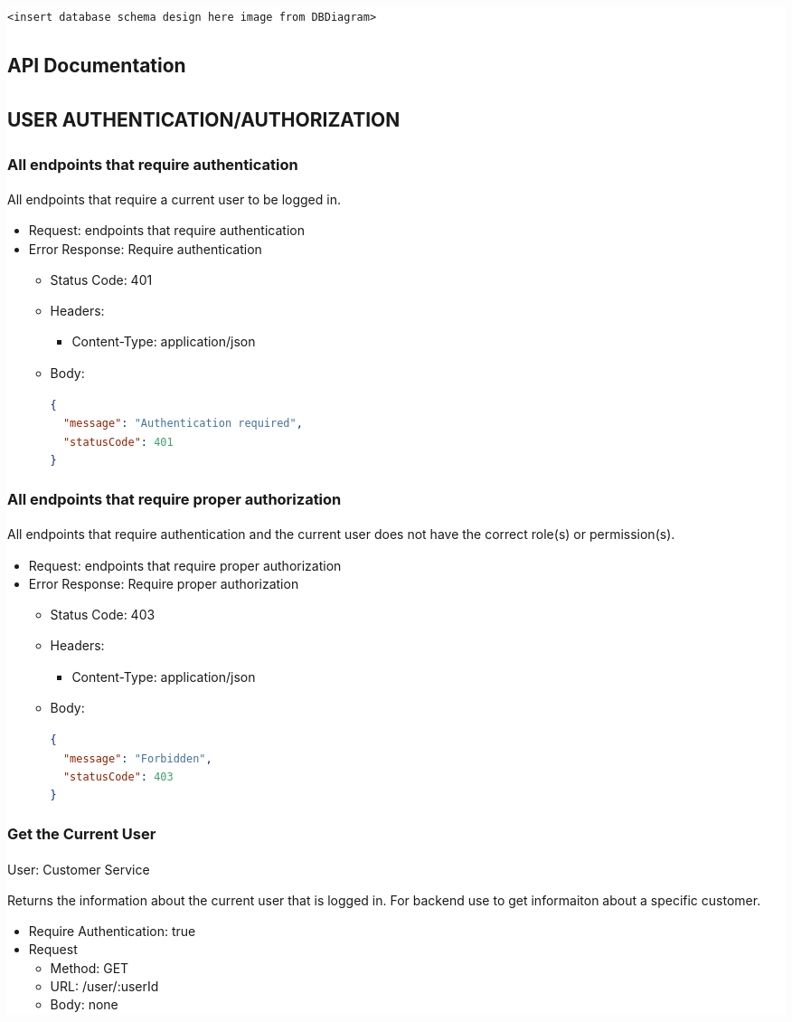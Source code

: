`<insert database schema design here image from DBDiagram>`

## API Documentation

## USER AUTHENTICATION/AUTHORIZATION

### All endpoints that require authentication

All endpoints that require a current user to be logged in.

* Request: endpoints that require authentication
* Error Response: Require authentication
  * Status Code: 401
  * Headers:
    * Content-Type: application/json
  * Body:

    ```json
    {
      "message": "Authentication required",
      "statusCode": 401
    }
    ```

### All endpoints that require proper authorization

All endpoints that require authentication and the current user does not have the
correct role(s) or permission(s).

* Request: endpoints that require proper authorization
* Error Response: Require proper authorization
  * Status Code: 403
  * Headers:
    * Content-Type: application/json
  * Body:

    ```json
    {
      "message": "Forbidden",
      "statusCode": 403
    }
    ```

### Get the Current User
User: Customer Service


Returns the information about the current user that is logged in. For backend use to get informaiton about a specific customer.

* Require Authentication: true
* Request
  * Method: GET
  * URL: /user/:userId
  * Body: none
